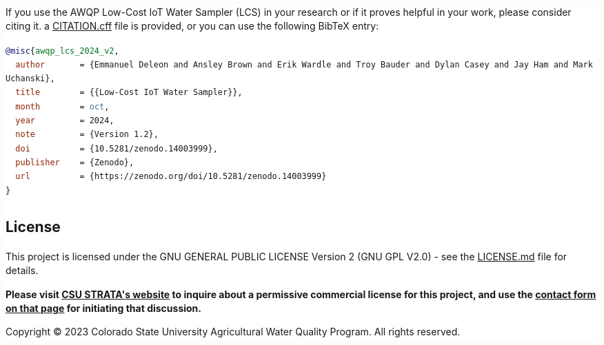 If you use the AWQP Low-Cost IoT Water Sampler (LCS) in your research or if it proves helpful in your work, please consider citing it. a [CITATION.cff](CITATION.cff) file is provided, or you can use the following BibTeX entry:

```bibtex
@misc{awqp_lcs_2024_v2,
  author       = {Emmanuel Deleon and Ansley Brown and Erik Wardle and Troy Bauder and Dylan Casey and Jay Ham and Mark Uchanski},
  title        = {{Low-Cost IoT Water Sampler}},
  month        = oct,
  year         = 2024,
  note         = {Version 1.2},
  doi          = {10.5281/zenodo.14003999},
  publisher    = {Zenodo},
  url          = {https://zenodo.org/doi/10.5281/zenodo.14003999}
}
```

## License
This project is licensed under the GNU GENERAL PUBLIC LICENSE Version 2 (GNU GPL V2.0) - see the [LICENSE.md](LICENSE.md) file for details.

**Please visit [CSU STRATA's website](https://csustrata.org/technology-transfer/available-technology/low-cost-automated-water-sampler/) to inquire about a permissive commercial license for this project, and use the [contact form on that page](https://csustrata.org/technology-contact-2024-035/) for initiating that discussion.**

Copyright © 2023 Colorado State University Agricultural Water Quality Program. All rights reserved.